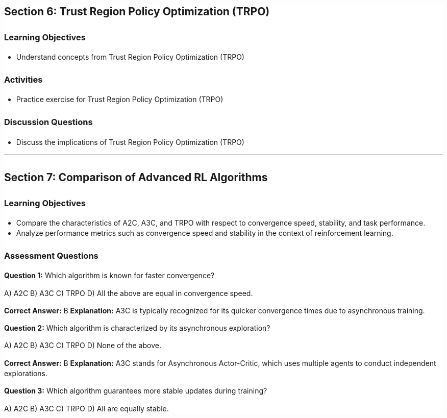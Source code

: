 
## Section 6: Trust Region Policy Optimization (TRPO)

### Learning Objectives
- Understand concepts from Trust Region Policy Optimization (TRPO)

### Activities
- Practice exercise for Trust Region Policy Optimization (TRPO)

### Discussion Questions
- Discuss the implications of Trust Region Policy Optimization (TRPO)

---

## Section 7: Comparison of Advanced RL Algorithms

### Learning Objectives
- Compare the characteristics of A2C, A3C, and TRPO with respect to convergence speed, stability, and task performance.
- Analyze performance metrics such as convergence speed and stability in the context of reinforcement learning.

### Assessment Questions

**Question 1:** Which algorithm is known for faster convergence?

  A) A2C
  B) A3C
  C) TRPO
  D) All the above are equal in convergence speed.

**Correct Answer:** B
**Explanation:** A3C is typically recognized for its quicker convergence times due to asynchronous training.

**Question 2:** Which algorithm is characterized by its asynchronous exploration?

  A) A2C
  B) A3C
  C) TRPO
  D) None of the above.

**Correct Answer:** B
**Explanation:** A3C stands for Asynchronous Actor-Critic, which uses multiple agents to conduct independent explorations.

**Question 3:** Which algorithm guarantees more stable updates during training?

  A) A2C
  B) A3C
  C) TRPO
  D) All are equally stable.
